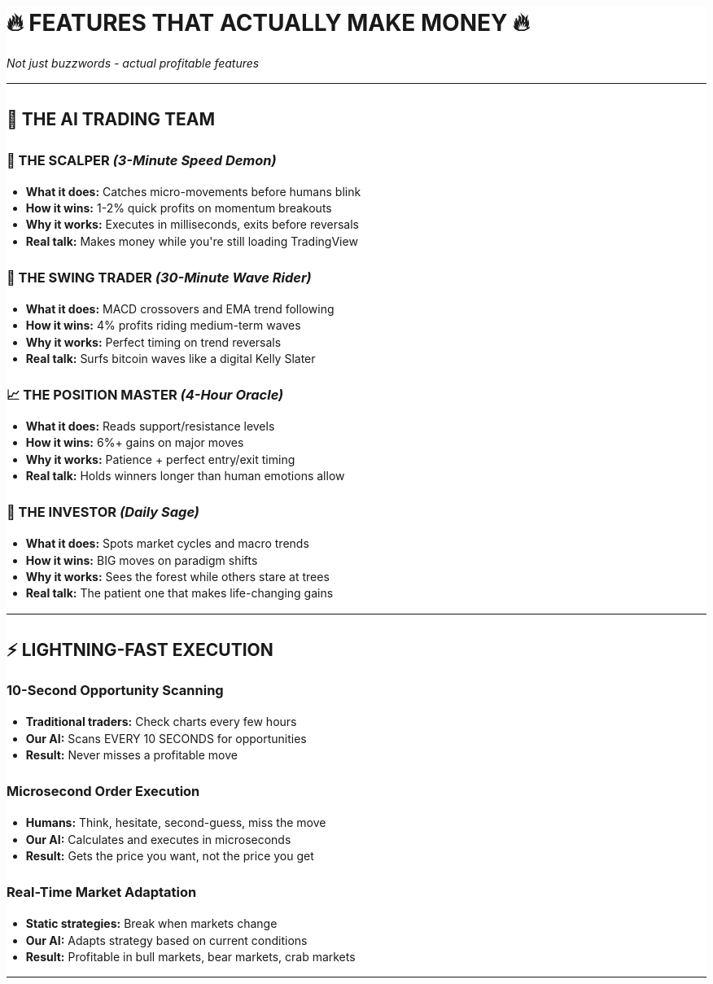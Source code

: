 # 🔥 FEATURES THAT ACTUALLY MAKE MONEY 🔥

*Not just buzzwords - actual profitable features*

---

## 🤖 **THE AI TRADING TEAM**

### **💎 THE SCALPER** *(3-Minute Speed Demon)*
- **What it does:** Catches micro-movements before humans blink
- **How it wins:** 1-2% quick profits on momentum breakouts
- **Why it works:** Executes in milliseconds, exits before reversals
- **Real talk:** Makes money while you're still loading TradingView

### **🌊 THE SWING TRADER** *(30-Minute Wave Rider)*  
- **What it does:** MACD crossovers and EMA trend following
- **How it wins:** 4% profits riding medium-term waves
- **Why it works:** Perfect timing on trend reversals
- **Real talk:** Surfs bitcoin waves like a digital Kelly Slater

### **📈 THE POSITION MASTER** *(4-Hour Oracle)*
- **What it does:** Reads support/resistance levels
- **How it wins:** 6%+ gains on major moves
- **Why it works:** Patience + perfect entry/exit timing
- **Real talk:** Holds winners longer than human emotions allow

### **💎 THE INVESTOR** *(Daily Sage)*
- **What it does:** Spots market cycles and macro trends
- **How it wins:** BIG moves on paradigm shifts
- **Why it works:** Sees the forest while others stare at trees
- **Real talk:** The patient one that makes life-changing gains

---

## ⚡ **LIGHTNING-FAST EXECUTION**

### **10-Second Opportunity Scanning**
- **Traditional traders:** Check charts every few hours
- **Our AI:** Scans EVERY 10 SECONDS for opportunities
- **Result:** Never misses a profitable move

### **Microsecond Order Execution**
- **Humans:** Think, hesitate, second-guess, miss the move
- **Our AI:** Calculates and executes in microseconds
- **Result:** Gets the price you want, not the price you get

### **Real-Time Market Adaptation**
- **Static strategies:** Break when markets change
- **Our AI:** Adapts strategy based on current conditions
- **Result:** Profitable in bull markets, bear markets, crab markets

---